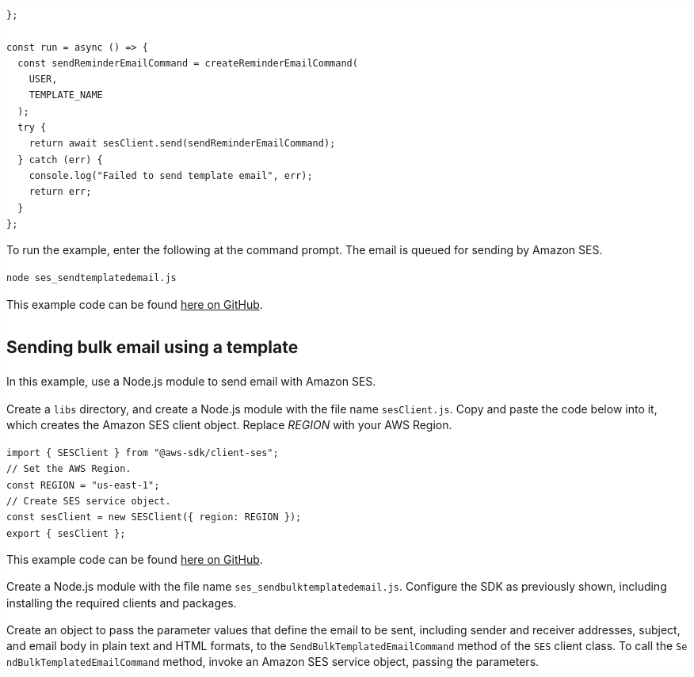 ```
};

const run = async () => {
  const sendReminderEmailCommand = createReminderEmailCommand(
    USER,
    TEMPLATE_NAME
  );
  try {
    return await sesClient.send(sendReminderEmailCommand);
  } catch (err) {
    console.log("Failed to send template email", err);
    return err;
  }
};
```

To run the example, enter the following at the command prompt\. The email is queued for sending by Amazon SES\.

```
node ses_sendtemplatedemail.js 
```

This example code can be found [here on GitHub](https://github.com/awsdocs/aws-doc-sdk-examples/blob/master/javascriptv3/example_code/ses/src/ses_sendtemplatedemail.js)\.

## Sending bulk email using a template<a name="ses-examples-sendbulktemplatedemail"></a>

In this example, use a Node\.js module to send email with Amazon SES\. 

Create a `libs` directory, and create a Node\.js module with the file name `sesClient.js`\. Copy and paste the code below into it, which creates the Amazon SES client object\. Replace *REGION* with your AWS Region\.

```
import { SESClient } from "@aws-sdk/client-ses";
// Set the AWS Region.
const REGION = "us-east-1";
// Create SES service object.
const sesClient = new SESClient({ region: REGION });
export { sesClient };
```

This example code can be found [here on GitHub](https://github.com/awsdocs/aws-doc-sdk-examples/blob/master/javascriptv3/example_code/ses/src/libs/sesClient.js)\.

Create a Node\.js module with the file name `ses_sendbulktemplatedemail.js`\. Configure the SDK as previously shown, including installing the required clients and packages\. 

Create an object to pass the parameter values that define the email to be sent, including sender and receiver addresses, subject, and email body in plain text and HTML formats, to the `SendBulkTemplatedEmailCommand` method of the `SES` client class\. To call the `SendBulkTemplatedEmailCommand` method, invoke an Amazon SES service object, passing the parameters\. 
